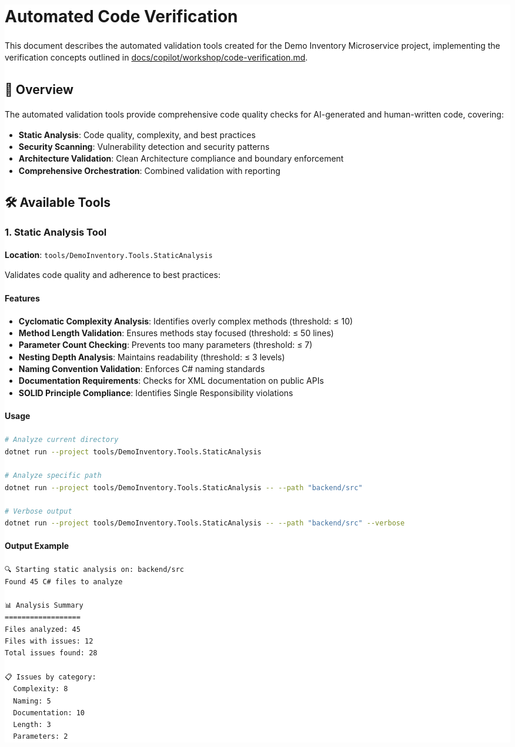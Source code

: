 # Automated Code Verification

This document describes the automated validation tools created for the Demo Inventory Microservice project, implementing the verification concepts outlined in [docs/copilot/workshop/code-verification.md](../copilot/workshop/code-verification.md).

## 🎯 Overview

The automated validation tools provide comprehensive code quality checks for AI-generated and human-written code, covering:

- **Static Analysis**: Code quality, complexity, and best practices
- **Security Scanning**: Vulnerability detection and security patterns
- **Architecture Validation**: Clean Architecture compliance and boundary enforcement
- **Comprehensive Orchestration**: Combined validation with reporting

## 🛠️ Available Tools

### 1. Static Analysis Tool
**Location**: `tools/DemoInventory.Tools.StaticAnalysis`

Validates code quality and adherence to best practices:

#### Features
- **Cyclomatic Complexity Analysis**: Identifies overly complex methods (threshold: ≤ 10)
- **Method Length Validation**: Ensures methods stay focused (threshold: ≤ 50 lines)
- **Parameter Count Checking**: Prevents too many parameters (threshold: ≤ 7)
- **Nesting Depth Analysis**: Maintains readability (threshold: ≤ 3 levels)
- **Naming Convention Validation**: Enforces C# naming standards
- **Documentation Requirements**: Checks for XML documentation on public APIs
- **SOLID Principle Compliance**: Identifies Single Responsibility violations

#### Usage
```bash
# Analyze current directory
dotnet run --project tools/DemoInventory.Tools.StaticAnalysis

# Analyze specific path
dotnet run --project tools/DemoInventory.Tools.StaticAnalysis -- --path "backend/src"

# Verbose output
dotnet run --project tools/DemoInventory.Tools.StaticAnalysis -- --path "backend/src" --verbose
```

#### Output Example
```
🔍 Starting static analysis on: backend/src
Found 45 C# files to analyze

📊 Analysis Summary
==================
Files analyzed: 45
Files with issues: 12
Total issues found: 28

📋 Issues by category:
  Complexity: 8
  Naming: 5
  Documentation: 10
  Length: 3
  Parameters: 2
```
